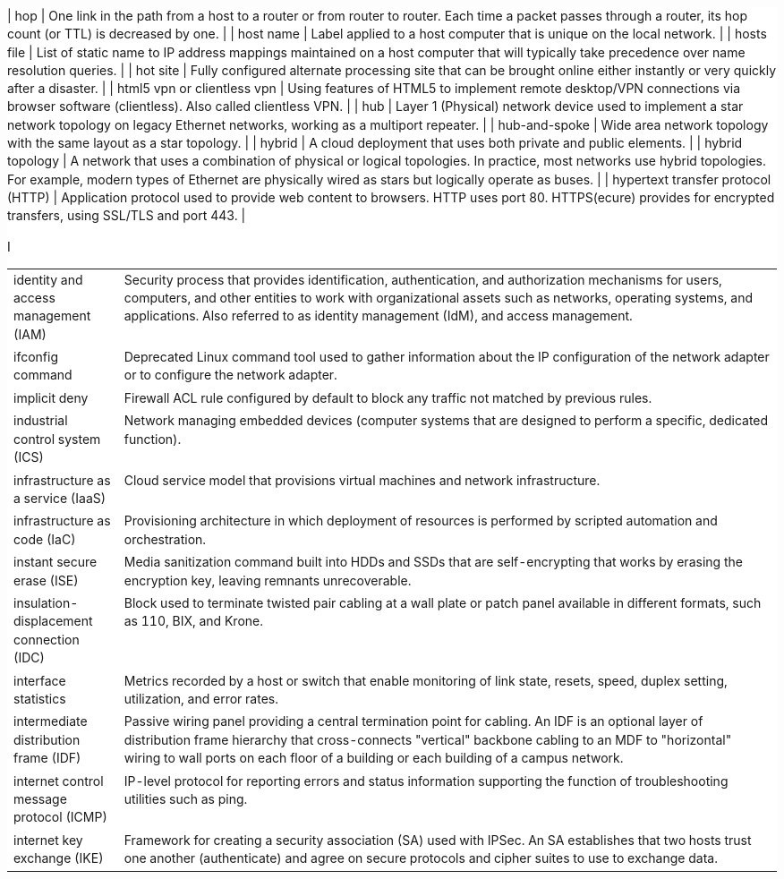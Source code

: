 | hop                                | One link in the path from a host to a router or from router to router. Each time a packet passes through a router, its hop count (or TTL) is decreased by one.                                                                                                                                                          |
| host name                          | Label applied to a host computer that is unique on the local network.                                                                                                                                                                                                                                                   |
| hosts file                         | List of static name to IP address mappings maintained on a host computer that will typically take precedence over name resolution queries.                                                                                                                                                                              |
| hot site                           | Fully configured alternate processing site that can be brought online either instantly or very quickly after a disaster.                                                                                                                                                                                                |
| html5 vpn or clientless vpn        | Using features of HTML5 to implement remote desktop/VPN connections via browser software (clientless). Also called clientless VPN.                                                                                                                                                                                      |
| hub                                | Layer 1 (Physical) network device used to implement a star network topology on legacy Ethernet networks, working as a multiport repeater.                                                                                                                                                                               |
| hub-and-spoke                      | Wide area network topology with the same layout as a star topology.                                                                                                                                                                                                                                                     |
| hybrid                             | A cloud deployment that uses both private and public elements.                                                                                                                                                                                                                                                          |
| hybrid topology                    | A network that uses a combination of physical or logical topologies. In practice, most networks use hybrid topologies. For example, modern types of Ethernet are physically wired as stars but logically operate as buses.                                                                                              |
| hypertext transfer protocol (HTTP) | Application protocol used to provide web content to browsers. HTTP uses port 80. HTTPS(ecure) provides for encrypted transfers, using SSL/TLS and port 443.                                                                                                                                                             |

I

|   |   |
|---|---|
|identity and access management (IAM)|Security process that provides identification, authentication, and authorization mechanisms for users, computers, and other entities to work with organizational assets such as networks, operating systems, and applications. Also referred to as identity management (IdM), and access management.|
|ifconfig command|Deprecated Linux command tool used to gather information about the IP configuration of the network adapter or to configure the network adapter.|
|implicit deny|Firewall ACL rule configured by default to block any traffic not matched by previous rules.|
|industrial control system (ICS)|Network managing embedded devices (computer systems that are designed to perform a specific, dedicated function).|
|infrastructure as a service (IaaS)|Cloud service model that provisions virtual machines and network infrastructure.|
|infrastructure as code (IaC)|Provisioning architecture in which deployment of resources is performed by scripted automation and orchestration.|
|instant secure erase (ISE)|Media sanitization command built into HDDs and SSDs that are self-encrypting that works by erasing the encryption key, leaving remnants unrecoverable.|
|insulation-displacement connection (IDC)|Block used to terminate twisted pair cabling at a wall plate or patch panel available in different formats, such as 110, BIX, and Krone.|
|interface statistics|Metrics recorded by a host or switch that enable monitoring of link state, resets, speed, duplex setting, utilization, and error rates.|
|intermediate distribution frame (IDF)|Passive wiring panel providing a central termination point for cabling. An IDF is an optional layer of distribution frame hierarchy that cross-connects "vertical" backbone cabling to an MDF to "horizontal" wiring to wall ports on each floor of a building or each building of a campus network.|
|internet control message protocol (ICMP)|IP-level protocol for reporting errors and status information supporting the function of troubleshooting utilities such as ping.|
|internet key exchange (IKE)|Framework for creating a security association (SA) used with IPSec. An SA establishes that two hosts trust one another (authenticate) and agree on secure protocols and cipher suites to use to exchange data.|
